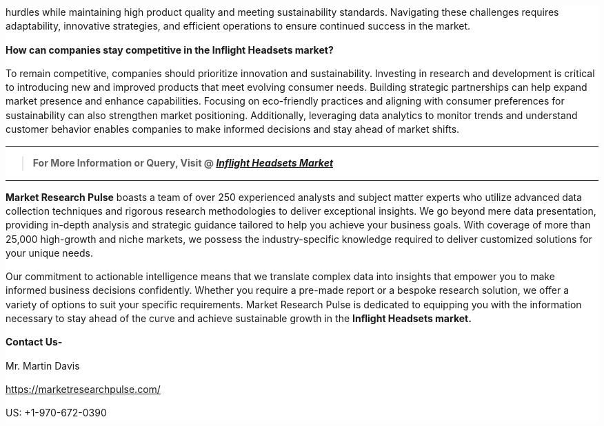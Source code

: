 hurdles while maintaining high product quality and meeting sustainability standards. Navigating these challenges requires adaptability, innovative strategies, and efficient operations to ensure continued success in the market.</p><p><strong>How can companies stay competitive in the Inflight Headsets market?</strong></p><p>To remain competitive, companies should prioritize innovation and sustainability. Investing in research and development is critical to introducing new and improved products that meet evolving consumer needs. Building strategic partnerships can help expand market presence and enhance capabilities. Focusing on eco-friendly practices and aligning with consumer preferences for sustainability can also strengthen market positioning. Additionally, leveraging data analytics to monitor trends and understand customer behavior enables companies to make informed decisions and stay ahead of market shifts.</p><hr /><blockquote><p><strong>For More Information or Query, Visit @&nbsp;<em><a href="https://marketresearchpulse.com/report/144507/inflight-headsets-market?utm_source=Linkedin&utm_medium=023">Inflight Headsets Market</a></em></strong></p></blockquote><hr /><p><strong>Market Research Pulse</strong> boasts a team of over 250 experienced analysts and subject matter experts who utilize advanced data collection techniques and rigorous research methodologies to deliver exceptional insights. We go beyond mere data presentation, providing in-depth analysis and strategic guidance tailored to help you achieve your business goals. With coverage of more than 25,000 high-growth and niche markets, we possess the industry-specific knowledge required to deliver customized solutions for your unique needs.</p><p>Our commitment to actionable intelligence means that we translate complex data into insights that empower you to make informed business decisions confidently. Whether you require a pre-made report or a bespoke research solution, we offer a variety of options to suit your specific requirements. Market Research Pulse is dedicated to equipping you with the information necessary to stay ahead of the curve and achieve sustainable growth in the <strong>Inflight Headsets market.</strong></p><p><strong>Contact Us-</strong></p><p>Mr. Martin Davis</p><p>https://marketresearchpulse.com/</p><p>US: +1-970-672-0390</p>
